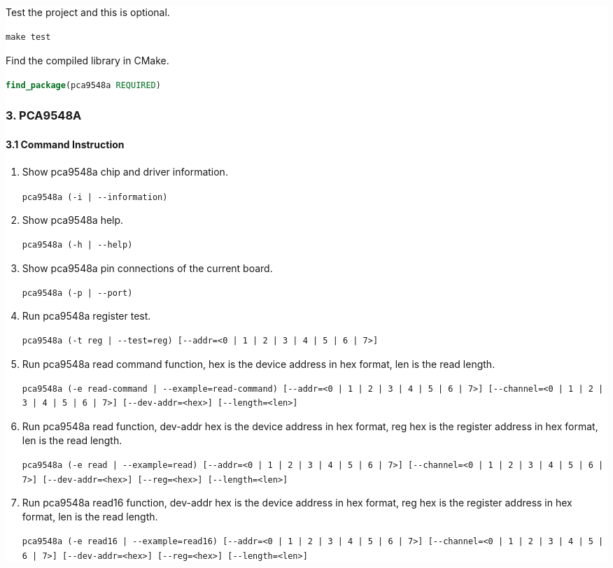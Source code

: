 Test the project and this is optional.

```shell
make test
```

Find the compiled library in CMake. 

```cmake
find_package(pca9548a REQUIRED)
```

### 3. PCA9548A

#### 3.1 Command Instruction

1. Show pca9548a chip and driver information.

   ```shell
   pca9548a (-i | --information)
   ```

2. Show pca9548a help.

   ```shell
   pca9548a (-h | --help)
   ```

3. Show pca9548a pin connections of the current board.

   ```shell
   pca9548a (-p | --port)
   ```

4. Run pca9548a register test.

   ```shell
   pca9548a (-t reg | --test=reg) [--addr=<0 | 1 | 2 | 3 | 4 | 5 | 6 | 7>]
   ```

5. Run pca9548a read command function, hex is the device address in hex format, len is the read length.

   ```shell
   pca9548a (-e read-command | --example=read-command) [--addr=<0 | 1 | 2 | 3 | 4 | 5 | 6 | 7>] [--channel=<0 | 1 | 2 | 3 | 4 | 5 | 6 | 7>] [--dev-addr=<hex>] [--length=<len>]
   ```

6. Run pca9548a read function, dev-addr hex is the device address in hex format, reg hex is the register address in hex format, len is the read length.

   ```shell
   pca9548a (-e read | --example=read) [--addr=<0 | 1 | 2 | 3 | 4 | 5 | 6 | 7>] [--channel=<0 | 1 | 2 | 3 | 4 | 5 | 6 | 7>] [--dev-addr=<hex>] [--reg=<hex>] [--length=<len>]
   ```

7. Run pca9548a read16 function, dev-addr hex is the device address in hex format, reg hex is the register address in hex format, len is the read length.

   ```shell
   pca9548a (-e read16 | --example=read16) [--addr=<0 | 1 | 2 | 3 | 4 | 5 | 6 | 7>] [--channel=<0 | 1 | 2 | 3 | 4 | 5 | 6 | 7>] [--dev-addr=<hex>] [--reg=<hex>] [--length=<len>]
   ```
   